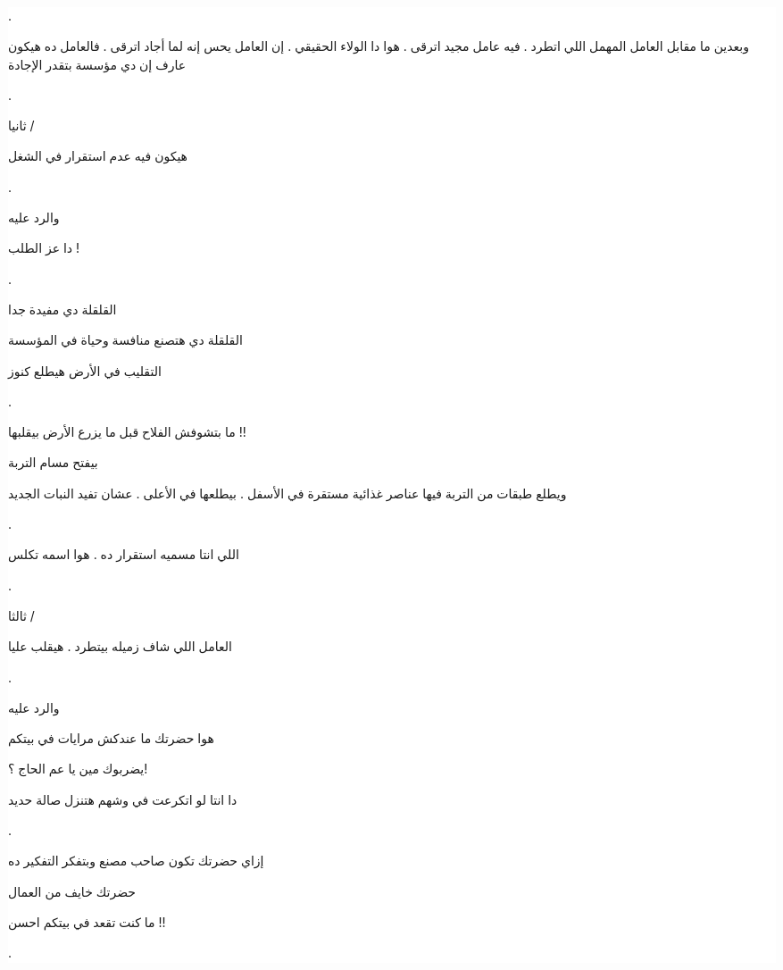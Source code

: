 .

وبعدين ما مقابل العامل المهمل اللي اتطرد . فيه عامل مجيد
اترقى . هوا دا الولاء الحقيقي . إن العامل يحس إنه لما أجاد اترقى .
فالعامل ده هيكون عارف إن دي مؤسسة بتقدر الإجادة

.

ثانيا /

هيكون فيه عدم استقرار في الشغل

.

والرد عليه

دا عز الطلب !

.

القلقلة دي مفيدة جدا

القلقلة دي هتصنع منافسة وحياة في المؤسسة

التقليب في الأرض هيطلع كنوز

.

ما بتشوفش الفلاح قبل ما يزرع الأرض بيقلبها !!

بيفتح مسام التربة

ويطلع طبقات من التربة فيها عناصر غذائية مستقرة في الأسفل
. بيطلعها في الأعلى . عشان تفيد النبات الجديد

.

اللي انتا مسميه استقرار ده . هوا اسمه تكلس

.

ثالثا /

العامل اللي شاف زميله بيتطرد . هيقلب عليا

.

والرد عليه

هوا حضرتك ما عندكش مرايات في بيتكم

يضربوك مين يا عم الحاج ؟!

دا انتا لو اتكرعت في وشهم هتنزل صالة حديد

.

إزاي حضرتك تكون صاحب مصنع وبتفكر التفكير ده

حضرتك خايف من العمال

ما كنت تقعد في بيتكم احسن !!

.
